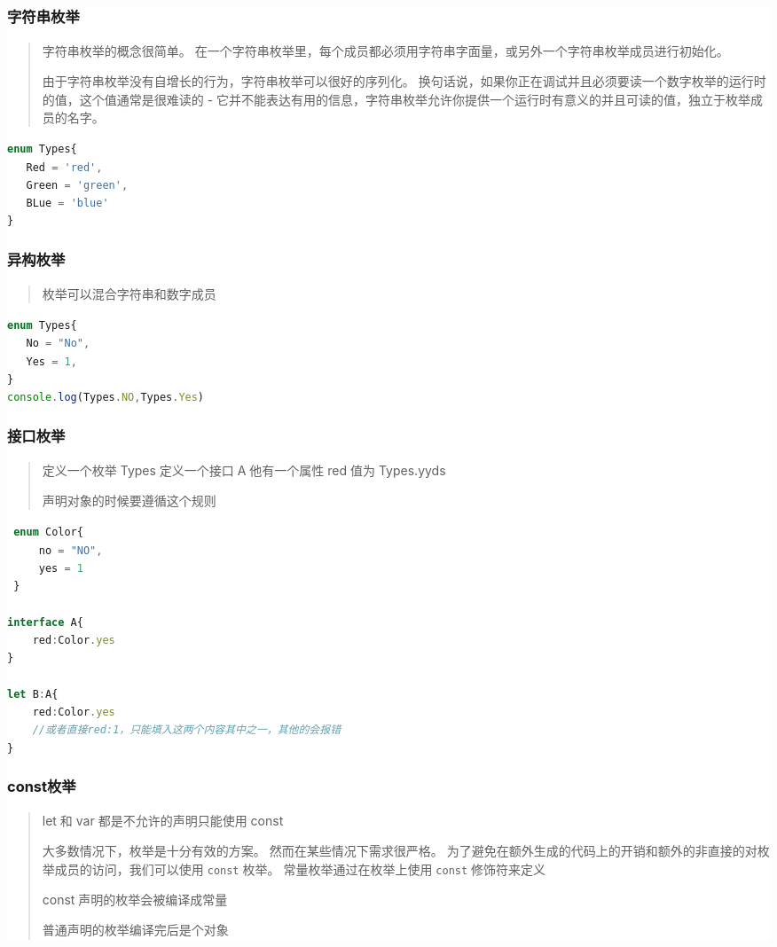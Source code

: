 ### 字符串枚举

> 字符串枚举的概念很简单。 在一个字符串枚举里，每个成员都必须用字符串字面量，或另外一个字符串枚举成员进行初始化。
>
> 由于字符串枚举没有自增长的行为，字符串枚举可以很好的序列化。 换句话说，如果你正在调试并且必须要读一个数字枚举的运行时的值，这个值通常是很难读的 - 它并不能表达有用的信息，字符串枚举允许你提供一个运行时有意义的并且可读的值，独立于枚举成员的名字。

```typescript
enum Types{
   Red = 'red',
   Green = 'green',
   BLue = 'blue'
}
```

### 异构枚举

> 枚举可以混合字符串和数字成员

```typescript
enum Types{
   No = "No",
   Yes = 1,
}
console.log(Types.NO,Types.Yes)
```

### 接口枚举

> 定义一个枚举 Types 定义一个接口 A 他有一个属性 red 值为 Types.yyds
>
> 声明对象的时候要遵循这个规则

```typescript
 enum Color{
     no = "NO",
     yes = 1
 }

interface A{
    red:Color.yes
}

let B:A{
    red:Color.yes
    //或者直接red:1，只能填入这两个内容其中之一，其他的会报错
}
```

### const枚举

> let 和 var 都是不允许的声明只能使用 const
>
> 大多数情况下，枚举是十分有效的方案。 然而在某些情况下需求很严格。 为了避免在额外生成的代码上的开销和额外的非直接的对枚举成员的访问，我们可以使用 `const` 枚举。 常量枚举通过在枚举上使用 `const` 修饰符来定义
>
> const 声明的枚举会被编译成常量
>
> 普通声明的枚举编译完后是个对象
